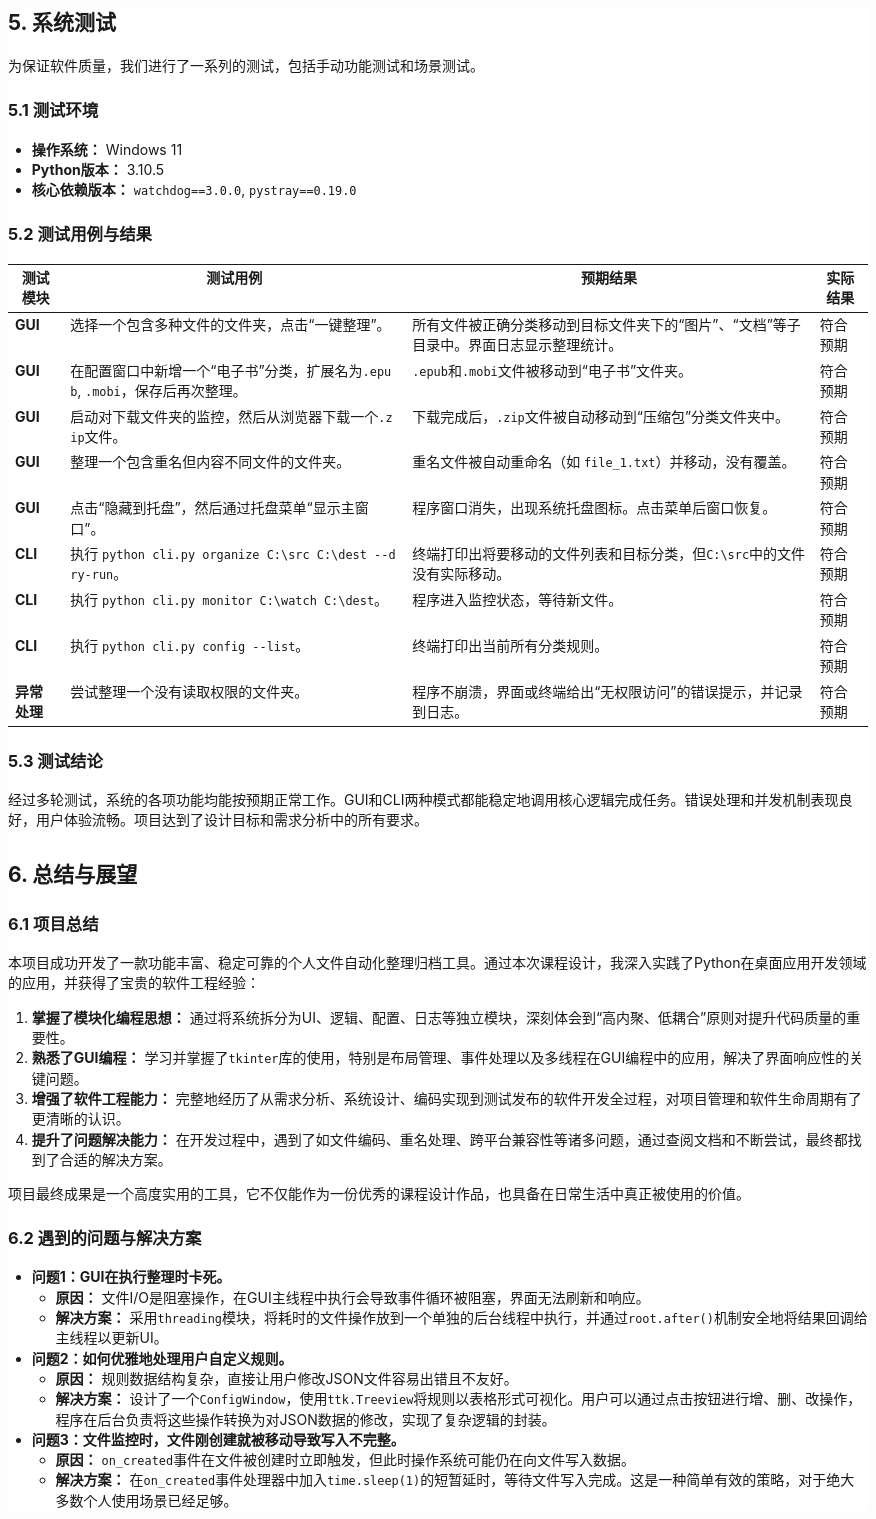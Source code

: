 ## **5. 系统测试**

为保证软件质量，我们进行了一系列的测试，包括手动功能测试和场景测试。

### **5.1 测试环境**

- **操作系统：** Windows 11
- **Python版本：** 3.10.5
- **核心依赖版本：** `watchdog==3.0.0`, `pystray==0.19.0`

### **5.2 测试用例与结果**

| 测试模块     | 测试用例                                                     | 预期结果                                                     | 实际结果 |
| ------------ | ------------------------------------------------------------ | ------------------------------------------------------------ | -------- |
| **GUI**      | 选择一个包含多种文件的文件夹，点击“一键整理”。               | 所有文件被正确分类移动到目标文件夹下的“图片”、“文档”等子目录中。界面日志显示整理统计。 | 符合预期 |
| **GUI**      | 在配置窗口中新增一个“电子书”分类，扩展名为`.epub`, `.mobi`，保存后再次整理。 | `.epub`和`.mobi`文件被移动到“电子书”文件夹。                 | 符合预期 |
| **GUI**      | 启动对下载文件夹的监控，然后从浏览器下载一个`.zip`文件。     | 下载完成后，`.zip`文件被自动移动到“压缩包”分类文件夹中。     | 符合预期 |
| **GUI**      | 整理一个包含重名但内容不同文件的文件夹。                     | 重名文件被自动重命名（如 `file_1.txt`）并移动，没有覆盖。    | 符合预期 |
| **GUI**      | 点击“隐藏到托盘”，然后通过托盘菜单“显示主窗口”。             | 程序窗口消失，出现系统托盘图标。点击菜单后窗口恢复。         | 符合预期 |
| **CLI**      | 执行 `python cli.py organize C:\src C:\dest --dry-run`。     | 终端打印出将要移动的文件列表和目标分类，但`C:\src`中的文件没有实际移动。 | 符合预期 |
| **CLI**      | 执行 `python cli.py monitor C:\watch C:\dest`。              | 程序进入监控状态，等待新文件。                               | 符合预期 |
| **CLI**      | 执行 `python cli.py config --list`。                         | 终端打印出当前所有分类规则。                                 | 符合预期 |
| **异常处理** | 尝试整理一个没有读取权限的文件夹。                           | 程序不崩溃，界面或终端给出“无权限访问”的错误提示，并记录到日志。 | 符合预期 |

### **5.3 测试结论**

经过多轮测试，系统的各项功能均能按预期正常工作。GUI和CLI两种模式都能稳定地调用核心逻辑完成任务。错误处理和并发机制表现良好，用户体验流畅。项目达到了设计目标和需求分析中的所有要求。

## **6. 总结与展望**

### **6.1 项目总结**

本项目成功开发了一款功能丰富、稳定可靠的个人文件自动化整理归档工具。通过本次课程设计，我深入实践了Python在桌面应用开发领域的应用，并获得了宝贵的软件工程经验：

1. **掌握了模块化编程思想：** 通过将系统拆分为UI、逻辑、配置、日志等独立模块，深刻体会到“高内聚、低耦合”原则对提升代码质量的重要性。
2. **熟悉了GUI编程：** 学习并掌握了`tkinter`库的使用，特别是布局管理、事件处理以及多线程在GUI编程中的应用，解决了界面响应性的关键问题。
3. **增强了软件工程能力：** 完整地经历了从需求分析、系统设计、编码实现到测试发布的软件开发全过程，对项目管理和软件生命周期有了更清晰的认识。
4. **提升了问题解决能力：** 在开发过程中，遇到了如文件编码、重名处理、跨平台兼容性等诸多问题，通过查阅文档和不断尝试，最终都找到了合适的解决方案。

项目最终成果是一个高度实用的工具，它不仅能作为一份优秀的课程设计作品，也具备在日常生活中真正被使用的价值。

### **6.2 遇到的问题与解决方案**

- **问题1：GUI在执行整理时卡死。**
  - **原因：** 文件I/O是阻塞操作，在GUI主线程中执行会导致事件循环被阻塞，界面无法刷新和响应。
  - **解决方案：** 采用`threading`模块，将耗时的文件操作放到一个单独的后台线程中执行，并通过`root.after()`机制安全地将结果回调给主线程以更新UI。
- **问题2：如何优雅地处理用户自定义规则。**
  - **原因：** 规则数据结构复杂，直接让用户修改JSON文件容易出错且不友好。
  - **解决方案：** 设计了一个`ConfigWindow`，使用`ttk.Treeview`将规则以表格形式可视化。用户可以通过点击按钮进行增、删、改操作，程序在后台负责将这些操作转换为对JSON数据的修改，实现了复杂逻辑的封装。
- **问题3：文件监控时，文件刚创建就被移动导致写入不完整。**
  - **原因：** `on_created`事件在文件被创建时立即触发，但此时操作系统可能仍在向文件写入数据。
  - **解决方案：** 在`on_created`事件处理器中加入`time.sleep(1)`的短暂延时，等待文件写入完成。这是一种简单有效的策略，对于绝大多数个人使用场景已经足够。

